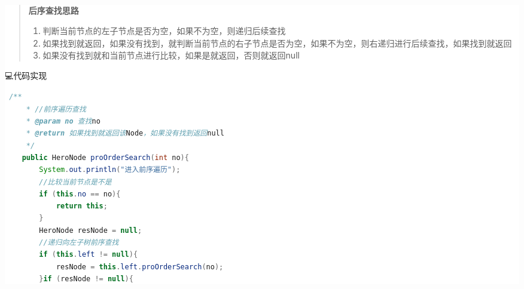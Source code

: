 >**后序查找思路**
>
>1. 判断当前节点的左子节点是否为空，如果不为空，则递归后续查找
>2. 如果找到就返回，如果没有找到，就判断当前节点的右子节点是否为空，如果不为空，则右递归进行后续查找，如果找到就返回
>3. 如果没有找到就和当前节点进行比较，如果是就返回，否则就返回null

:computer:代码实现

```java
 /**
     * //前序遍历查找
     * @param no 查找no
     * @return 如果找到就返回该Node，如果没有找到返回null
     */
    public HeroNode proOrderSearch(int no){
        System.out.println("进入前序遍历");
        //比较当前节点是不是
        if (this.no == no){
            return this;
        }
        HeroNode resNode = null;
        //递归向左子树前序查找
        if (this.left != null){
            resNode = this.left.proOrderSearch(no);
        }if (resNode != null){
